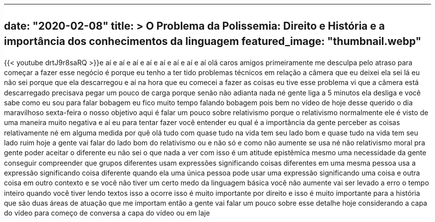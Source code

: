 
---
date: "2020-02-08"
title: > 
    O Problema da Polissemia: Direito e História e a importância dos conhecimentos da linguagem
featured_image: "thumbnail.webp"
---
{{< youtube drtJ9r8saRQ >}}e aí
e aí
e aí
e aí
e aí
e aí
e aí
e aí
olá caros amigos primeiramente me
desculpa pelo atraso para começar a
fazer esse negócio é porque eu tenho a
ter tido problemas técnicos em relação a
câmera que eu deixei ela sei lá eu não
sei porque que ela descarregou e aí na
hora que eu comecei a fazer as coisas eu
tive esse problema vi que a câmera está
descarregado precisava pegar um pouco de
carga porque senão não adianta nada né
gente liga a 5 minutos ela desliga e
você sabe como eu sou para falar bobagem
eu fico muito tempo falando bobagem pois
bem no vídeo de hoje desse querido o dia
maravilhoso sexta-feira o nosso objetivo
aqui é falar um pouco sobre relativismo
porque o relativismo normalmente ele é
visto de uma maneira muito negativa e aí
eu para tentar fazer você entender eu
qual é a importância da gente perceber
as coisas relativamente né em alguma
medida por quê
olá tudo com quase tudo na vida tem seu
lado bom e quase tudo na vida tem seu
lado ruim hoje a gente vai falar do lado
bom do relativismo ou e não só
e como não aumente se usa né não
relativismo moral pra gente poder
aceitar o diferente eu não sei o que
nada a ver com isso é um atitude
epistêmica mesmo uma necessidade da
gente conseguir compreender que grupos
diferentes usam expressões significando
coisas diferentes em uma mesma pessoa
usa a expressão significando coisa
diferente quando ela uma única pessoa
pode usar uma expressão significando uma
coisa e outra coisa em outro contexto e
se você não tiver um certo medo da
linguagem básica você não aumente vai
ser levado a erro o tempo inteiro quando
você tiver lendo textos isso a ocorre
isso é muito importante por direito e
isso é muito importante para a história
que são duas áreas de atuação que me
importam então a gente vai falar um
pouco sobre esse detalhe hoje
considerando a capa do vídeo para começo
de conversa a capa do vídeo ou em laje
